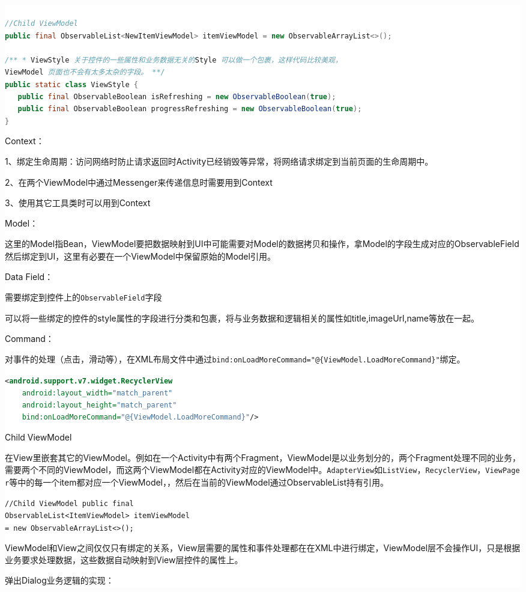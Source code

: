 ```java

//Child ViewModel
public final ObservableList<NewItemViewModel> itemViewModel = new ObservableArrayList<>();

/** * ViewStyle 关于控件的一些属性和业务数据无关的Style 可以做一个包裹，这样代码比较美观，
ViewModel 页面也不会有太多太杂的字段。 **/
public static class ViewStyle {    
   public final ObservableBoolean isRefreshing = new ObservableBoolean(true);    
   public final ObservableBoolean progressRefreshing = new ObservableBoolean(true);
}
```

Context：

1、绑定生命周期：访问网络时防止请求返回时Activity已经销毁等异常，将网络请求绑定到当前页面的生命周期中。

2、在两个ViewModel中通过Messenger来传递信息时需要用到Context

3、使用其它工具类时可以用到Context

Model：

这里的Model指Bean，ViewModel要把数据映射到UI中可能需要对Model的数据拷贝和操作，拿Model的字段生成对应的ObservableField然后绑定到UI，这里有必要在一个ViewModel中保留原始的Model引用。

Data Field：

需要绑定到控件上的`ObservableField`字段

可以将一些绑定的控件的style属性的字段进行分类和包裹，将与业务数据和逻辑相关的属性如title,imageUrl,name等放在一起。

Command：

对事件的处理（点击，滑动等），在XML布局文件中通过`bind:onLoadMoreCommand="@{ViewModel.LoadMoreCommand}"`绑定。

```xml
<android.support.v7.widget.RecyclerView
	android:layout_width="match_parent"
	android:layout_height="match_parent"
	bind:onLoadMoreCommand="@{ViewModel.LoadMoreCommand}"/>
```

Child ViewModel

在View里嵌套其它的ViewModel。例如在一个Activity中有两个Fragment，ViewModel是以业务划分的，两个Fragment处理不同的业务，需要两个不同的ViewModel，而这两个ViewModel都在Activity对应的ViewModel中。`AdapterView`如`ListView`，`RecyclerView`，`ViewPager`等中的每一个item都对应一个ViewModel，，然后在当前的ViewModel通过ObservableList持有引用。

```
//Child ViewModel public final
ObservableList<ItemViewModel> itemViewModel 
= new ObservableArrayList<>();
```

ViewModel和View之间仅仅只有绑定的关系，View层需要的属性和事件处理都在在XML中进行绑定，ViewModel层不会操作UI，只是根据业务要求处理数据，这些数据自动映射到View层控件的属性上。

弹出Dialog业务逻辑的实现：

